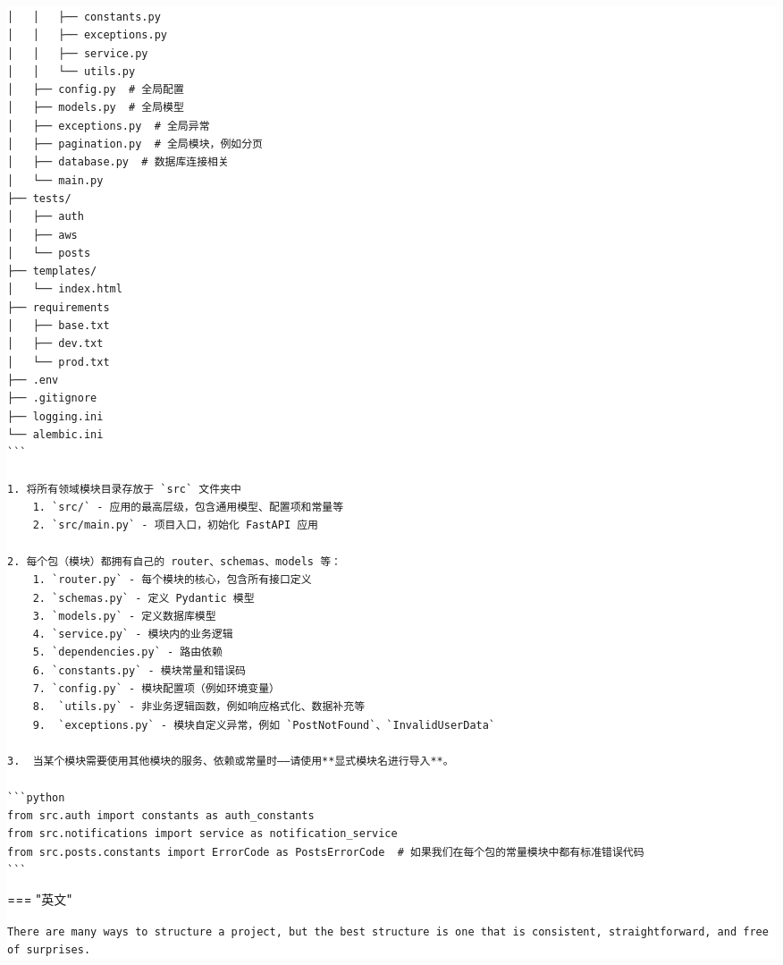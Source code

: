     │   │   ├── constants.py
    │   │   ├── exceptions.py
    │   │   ├── service.py
    │   │   └── utils.py
    │   ├── config.py  # 全局配置
    │   ├── models.py  # 全局模型
    │   ├── exceptions.py  # 全局异常
    │   ├── pagination.py  # 全局模块，例如分页
    │   ├── database.py  # 数据库连接相关
    │   └── main.py
    ├── tests/
    │   ├── auth
    │   ├── aws
    │   └── posts
    ├── templates/
    │   └── index.html
    ├── requirements
    │   ├── base.txt
    │   ├── dev.txt
    │   └── prod.txt
    ├── .env
    ├── .gitignore
    ├── logging.ini
    └── alembic.ini
    ```

    1. 将所有领域模块目录存放于 `src` 文件夹中  
        1. `src/` - 应用的最高层级，包含通用模型、配置项和常量等  
        2. `src/main.py` - 项目入口，初始化 FastAPI 应用  

    2. 每个包（模块）都拥有自己的 router、schemas、models 等：
        1. `router.py` - 每个模块的核心，包含所有接口定义  
        2. `schemas.py` - 定义 Pydantic 模型  
        3. `models.py` - 定义数据库模型  
        4. `service.py` - 模块内的业务逻辑  
        5. `dependencies.py` - 路由依赖  
        6. `constants.py` - 模块常量和错误码  
        7. `config.py` - 模块配置项（例如环境变量）  
        8.  `utils.py` - 非业务逻辑函数，例如响应格式化、数据补充等  
        9.  `exceptions.py` - 模块自定义异常，例如 `PostNotFound`、`InvalidUserData`  

    3.  当某个模块需要使用其他模块的服务、依赖或常量时——请使用**显式模块名进行导入**。

    ```python
    from src.auth import constants as auth_constants
    from src.notifications import service as notification_service
    from src.posts.constants import ErrorCode as PostsErrorCode  # 如果我们在每个包的常量模块中都有标准错误代码
    ```

=== "英文"

    There are many ways to structure a project, but the best structure is one that is consistent, straightforward, and free of surprises.

